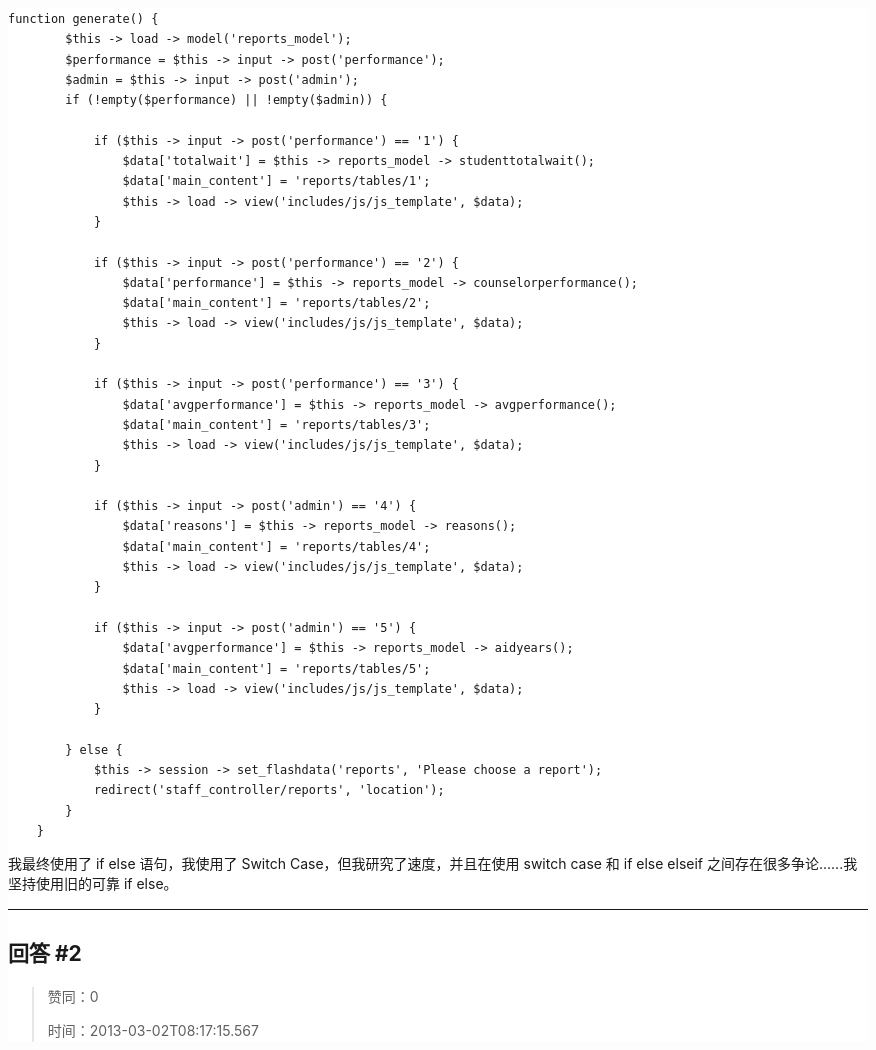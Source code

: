 ```
function generate() {
        $this -> load -> model('reports_model');
        $performance = $this -> input -> post('performance');
        $admin = $this -> input -> post('admin');
        if (!empty($performance) || !empty($admin)) {

            if ($this -> input -> post('performance') == '1') {
                $data['totalwait'] = $this -> reports_model -> studenttotalwait();
                $data['main_content'] = 'reports/tables/1';
                $this -> load -> view('includes/js/js_template', $data);
            }

            if ($this -> input -> post('performance') == '2') {
                $data['performance'] = $this -> reports_model -> counselorperformance();
                $data['main_content'] = 'reports/tables/2';
                $this -> load -> view('includes/js/js_template', $data);
            }

            if ($this -> input -> post('performance') == '3') {
                $data['avgperformance'] = $this -> reports_model -> avgperformance();
                $data['main_content'] = 'reports/tables/3';
                $this -> load -> view('includes/js/js_template', $data);
            }

            if ($this -> input -> post('admin') == '4') {
                $data['reasons'] = $this -> reports_model -> reasons();
                $data['main_content'] = 'reports/tables/4';
                $this -> load -> view('includes/js/js_template', $data);
            }

            if ($this -> input -> post('admin') == '5') {
                $data['avgperformance'] = $this -> reports_model -> aidyears();
                $data['main_content'] = 'reports/tables/5';
                $this -> load -> view('includes/js/js_template', $data);
            }

        } else {
            $this -> session -> set_flashdata('reports', 'Please choose a report');
            redirect('staff_controller/reports', 'location');
        }
    } 
```

我最终使用了 if else 语句，我使用了 Switch Case，但我研究了速度，并且在使用 switch case 和 if else elseif 之间存在很多争论......我坚持使用旧的可靠 if else。

* * *

## 回答 #2

> 赞同：0
> 
> 时间：2013-03-02T08:17:15.567
